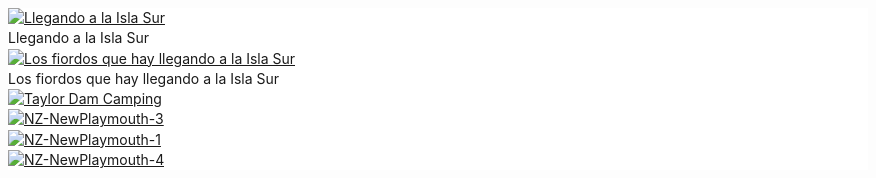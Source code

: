 

<div>
<div >
<div>
  <a href="https://www.andeandaran.com/wp-content/uploads/2017/04/Auckland-Christchurch-18.jpg"> <img src="https://www.andeandaran.com/wp-content/uploads/2017/04/Auckland-Christchurch-18.jpg" title="Queen Charlotte Sounds" alt="Llegando a la Isla Sur"  /> </a> 
  
  <div>
    Llegando a la Isla Sur
  </div>
</div>
</div>



<div >
<div>
  <a href="https://www.andeandaran.com/wp-content/uploads/2017/04/Auckland-Christchurch-19.jpg"> <img src="https://www.andeandaran.com/wp-content/uploads/2017/04/Auckland-Christchurch-19.jpg" title="Queen Charlotte Sounds" alt="Los fiordos que hay llegando a la Isla Sur" /> </a> 
  
  <div>
    Los fiordos que hay llegando a la Isla Sur
  </div>
</div>

<div>
  <a href="https://www.andeandaran.com/wp-content/uploads/2017/04/Auckland-Christchurch-23.jpg"> <img src="https://www.andeandaran.com/wp-content/uploads/2017/04/Auckland-Christchurch-23.jpg" title="Taylor Dam Camping" alt="Taylor Dam Camping" /> </a>
</div>
</div>


</div>



<div >
<div  >
<div>
  <a href="https://www.andeandaran.com/wp-content/uploads/2017/04/NZ-NewPlaymouth-3.jpg"> <img src="https://www.andeandaran.com/wp-content/uploads/2017/04/NZ-NewPlaymouth-3.jpg" title="NZ-NewPlaymouth-3" alt="NZ-NewPlaymouth-3" /> </a>
</div>
</div>



<div  >
<div>
  <a href="https://www.andeandaran.com/wp-content/uploads/2017/04/NZ-NewPlaymouth-1.jpg"> <img src="https://www.andeandaran.com/wp-content/uploads/2017/04/NZ-NewPlaymouth-1.jpg" title="NZ-NewPlaymouth-1" alt="NZ-NewPlaymouth-1" /> </a>
</div>
</div>



<div  >
<div>
  <a href="https://www.andeandaran.com/wp-content/uploads/2017/04/NZ-NewPlaymouth-4.jpg"> <img src="https://www.andeandaran.com/wp-content/uploads/2017/04/NZ-NewPlaymouth-4.jpg" title="NZ-NewPlaymouth-4" alt="NZ-NewPlaymouth-4" /> </a>
</div>
</div>
